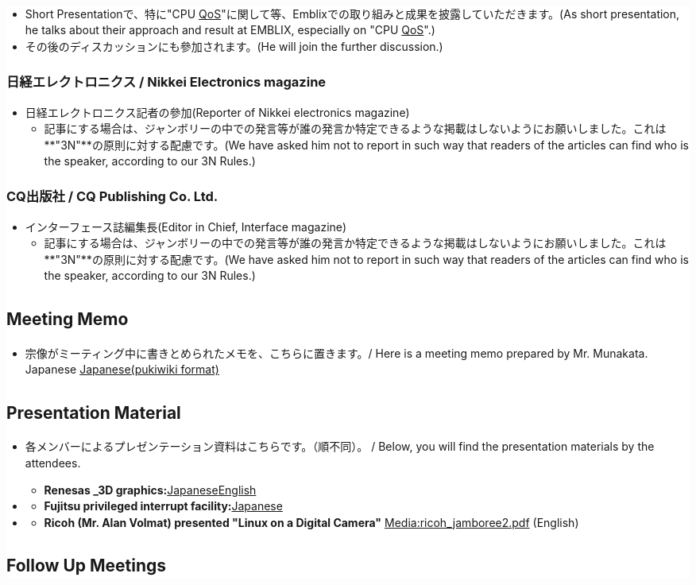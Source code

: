 -   Short Presentationで、特に"CPU
    [QoS](http://eLinux.org/QoS "QoS")"に関して等、Emblixでの取り組みと成果を披露していただきます。(As
    short presentation, he talks about their approach and result at
    EMBLIX, especially on "CPU [QoS](http://eLinux.org/QoS "QoS")".)
-   その後のディスカッションにも參加されます。(He will join the further
    discussion.)

### 日経エレクトロニクス / Nikkei Electronics magazine

-   日経エレクトロニクス記者の參加(Reporter of Nikkei electronics
    magazine)
    -   記事にする場合は、ジャンボリーの中での発言等が誰の発言か特定できるような掲載はしないようにお願いしました。これは**"3N"**の原則に対する配慮です。(We
        have asked him not to report in such way that readers of the
        articles can find who is the speaker, according to our 3N
        Rules.)

### CQ出版社 / CQ Publishing Co. Ltd.

-   インターフェース誌編集長(Editor in Chief, Interface magazine)
    -   記事にする場合は、ジャンボリーの中での発言等が誰の発言か特定できるような掲載はしないようにお願いしました。これは**"3N"**の原則に対する配慮です。(We
        have asked him not to report in such way that readers of the
        articles can find who is the speaker, according to our 3N
        Rules.)

## Meeting Memo

-   宗像がミーティング中に書きとめられたメモを、こちらに置きます。/ Here
    is a meeting memo prepared by Mr. Munakata. Japanese
    [Japanese(pukiwiki
    format)](http://tree.celinuxforum.org/pubwiki/moin.cgi/JapanTechnicalJamboree2?action=AttachFile&do=get&target=MeetingMemo2.txt)

## Presentation Material

-   各メンバーによるプレゼンテーション資料はこちらです。（順不同）。 /
    Below, you will find the presentation materials by the attendees.
    -   **Renesas \_3D
        graphics:**[Japanese](http://tree.celinuxforum.org/pubwiki/moin.cgi/JapanTechnicalJamboree2?action=AttachFile&do=get&target=CELF_Jamboree2_Renesas3d.ppt)[English](http://tree.celinuxforum.org/pubwiki/moin.cgi/JapanTechnicalJamboree2?action=AttachFile&do=get&target=CELF_Jamboree2_Renesas3d_EN.ppt)

-   -   **Fujitsu privileged interrupt
        facility:**[Japanese](http://tree.celinuxforum.org/pubwiki/moin.cgi/JapanTechnicalJamboree2?action=AttachFile&do=get&target=CELF-TokyoJam2-Fujitsu.ppt)

-   -   **Ricoh (Mr. Alan Volmat) presented "Linux on a Digital
        Camera"**
        [Media:ricoh\_jamboree2.pdf](http://eLinux.org/images/4/48/Ricoh_jamboree2.pdf "Ricoh jamboree2.pdf")
        (English)

## Follow Up Meetings
